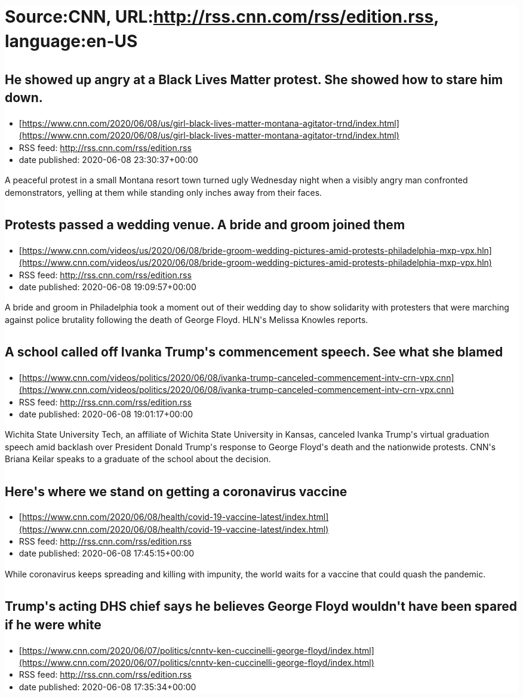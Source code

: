 # Source:CNN, URL:http://rss.cnn.com/rss/edition.rss, language:en-US

## He showed up angry at a Black Lives Matter protest. She showed how to stare him down.
 - [https://www.cnn.com/2020/06/08/us/girl-black-lives-matter-montana-agitator-trnd/index.html](https://www.cnn.com/2020/06/08/us/girl-black-lives-matter-montana-agitator-trnd/index.html)
 - RSS feed: http://rss.cnn.com/rss/edition.rss
 - date published: 2020-06-08 23:30:37+00:00

A peaceful protest in a small Montana resort town turned ugly Wednesday night when a visibly angry man confronted demonstrators, yelling at them while standing only inches away from their faces.

## Protests passed a wedding venue. A bride and groom joined them
 - [https://www.cnn.com/videos/us/2020/06/08/bride-groom-wedding-pictures-amid-protests-philadelphia-mxp-vpx.hln](https://www.cnn.com/videos/us/2020/06/08/bride-groom-wedding-pictures-amid-protests-philadelphia-mxp-vpx.hln)
 - RSS feed: http://rss.cnn.com/rss/edition.rss
 - date published: 2020-06-08 19:09:57+00:00

A bride and groom in Philadelphia took a moment out of their wedding day to show solidarity with protesters that were marching against police brutality following the death of George Floyd. HLN's Melissa Knowles reports.

## A school called off Ivanka Trump's commencement speech. See what she blamed
 - [https://www.cnn.com/videos/politics/2020/06/08/ivanka-trump-canceled-commencement-intv-crn-vpx.cnn](https://www.cnn.com/videos/politics/2020/06/08/ivanka-trump-canceled-commencement-intv-crn-vpx.cnn)
 - RSS feed: http://rss.cnn.com/rss/edition.rss
 - date published: 2020-06-08 19:01:17+00:00

Wichita State University Tech, an affiliate of Wichita State University in Kansas, canceled Ivanka Trump's virtual graduation speech amid backlash over President Donald Trump's response to George Floyd's death and the nationwide protests. CNN's Briana Keilar speaks to a graduate of the school about the decision.

## Here's where we stand on getting a coronavirus vaccine
 - [https://www.cnn.com/2020/06/08/health/covid-19-vaccine-latest/index.html](https://www.cnn.com/2020/06/08/health/covid-19-vaccine-latest/index.html)
 - RSS feed: http://rss.cnn.com/rss/edition.rss
 - date published: 2020-06-08 17:45:15+00:00

While coronavirus keeps spreading and killing with impunity, the world waits for a vaccine that could quash the pandemic.

## Trump's acting DHS chief says he believes George Floyd wouldn't have been spared if he were white
 - [https://www.cnn.com/2020/06/07/politics/cnntv-ken-cuccinelli-george-floyd/index.html](https://www.cnn.com/2020/06/07/politics/cnntv-ken-cuccinelli-george-floyd/index.html)
 - RSS feed: http://rss.cnn.com/rss/edition.rss
 - date published: 2020-06-08 17:35:34+00:00
